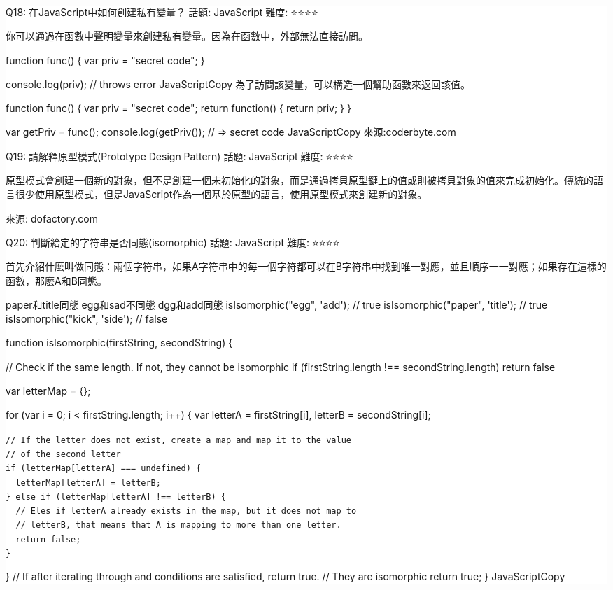 Q18: 在JavaScript中如何創建私有變量？
話題: JavaScript 難度: ⭐⭐⭐⭐

你可以通過在函數中聲明變量來創建私有變量。因為在函數中，外部無法直接訪問。

function func() {
  var priv = "secret code";
}

console.log(priv); // throws error
JavaScriptCopy
為了訪問該變量，可以構造一個幫助函數來返回該值。

function func() {
  var priv = "secret code";
  return function() {
    return priv;
  }
}

var getPriv = func();
console.log(getPriv()); // => secret code
JavaScriptCopy
來源:coderbyte.com

Q19: 請解釋原型模式(Prototype Design Pattern)
話題: JavaScript 難度: ⭐⭐⭐⭐

原型模式會創建一個新的對象，但不是創建一個未初始化的對象，而是通過拷貝原型鏈上的值或則被拷貝對象的值來完成初始化。傳統的語言很少使用原型模式，但是JavaScript作為一個基於原型的語言，使用原型模式來創建新的對象。

來源: dofactory.com

Q20: 判斷給定的字符串是否同態(isomorphic)
話題: JavaScript 難度: ⭐⭐⭐⭐

首先介紹什麽叫做同態：兩個字符串，如果A字符串中的每一個字符都可以在B字符串中找到唯一對應，並且順序一一對應；如果存在這樣的函數，那麽A和B同態。

paper和title同態
egg和sad不同態
dgg和add同態
isIsomorphic("egg", 'add'); // true
isIsomorphic("paper", 'title'); // true
isIsomorphic("kick", 'side'); // false

function isIsomorphic(firstString, secondString) {

  // Check if the same length. If not, they cannot be isomorphic
  if (firstString.length !== secondString.length) return false

  var letterMap = {};

  for (var i = 0; i < firstString.length; i++) {
    var letterA = firstString[i],
        letterB = secondString[i];

    // If the letter does not exist, create a map and map it to the value
    // of the second letter
    if (letterMap[letterA] === undefined) {
      letterMap[letterA] = letterB;
    } else if (letterMap[letterA] !== letterB) {
      // Eles if letterA already exists in the map, but it does not map to
      // letterB, that means that A is mapping to more than one letter.
      return false;
    }
  }
  // If after iterating through and conditions are satisfied, return true.
  // They are isomorphic
  return true;
}
JavaScriptCopy